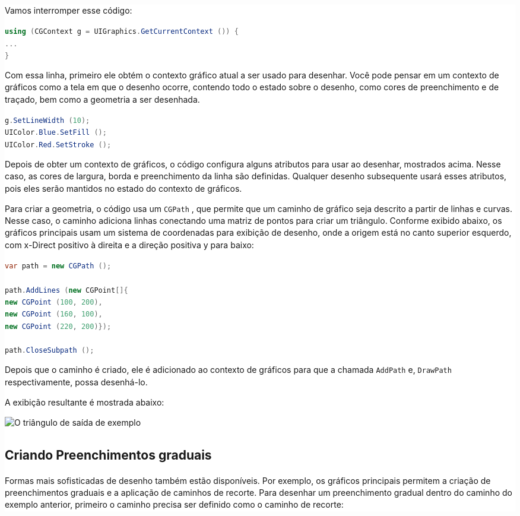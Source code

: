 
Vamos interromper esse código:

```csharp
using (CGContext g = UIGraphics.GetCurrentContext ()) {
...
}
```

Com essa linha, primeiro ele obtém o contexto gráfico atual a ser usado para desenhar. Você pode pensar em um contexto de gráficos como a tela em que o desenho ocorre, contendo todo o estado sobre o desenho, como cores de preenchimento e de traçado, bem como a geometria a ser desenhada.

```csharp
g.SetLineWidth (10);
UIColor.Blue.SetFill ();
UIColor.Red.SetStroke ();
```

Depois de obter um contexto de gráficos, o código configura alguns atributos para usar ao desenhar, mostrados acima. Nesse caso, as cores de largura, borda e preenchimento da linha são definidas. Qualquer desenho subsequente usará esses atributos, pois eles serão mantidos no estado do contexto de gráficos.

Para criar a geometria, o código usa um `CGPath` , que permite que um caminho de gráfico seja descrito a partir de linhas e curvas. Nesse caso, o caminho adiciona linhas conectando uma matriz de pontos para criar um triângulo. Conforme exibido abaixo, os gráficos principais usam um sistema de coordenadas para exibição de desenho, onde a origem está no canto superior esquerdo, com x-Direct positivo à direita e a direção positiva y para baixo:

```csharp
var path = new CGPath ();

path.AddLines (new CGPoint[]{
new CGPoint (100, 200),
new CGPoint (160, 100),
new CGPoint (220, 200)});

path.CloseSubpath ();
```

Depois que o caminho é criado, ele é adicionado ao contexto de gráficos para que a chamada `AddPath` e, `DrawPath` respectivamente, possa desenhá-lo.

A exibição resultante é mostrada abaixo:

 ![O triângulo de saída de exemplo](core-graphics-images/00-bluetriangle.png)

## <a name="creating-gradient-fills"></a>Criando Preenchimentos graduais

Formas mais sofisticadas de desenho também estão disponíveis. Por exemplo, os gráficos principais permitem a criação de preenchimentos graduais e a aplicação de caminhos de recorte. Para desenhar um preenchimento gradual dentro do caminho do exemplo anterior, primeiro o caminho precisa ser definido como o caminho de recorte:
